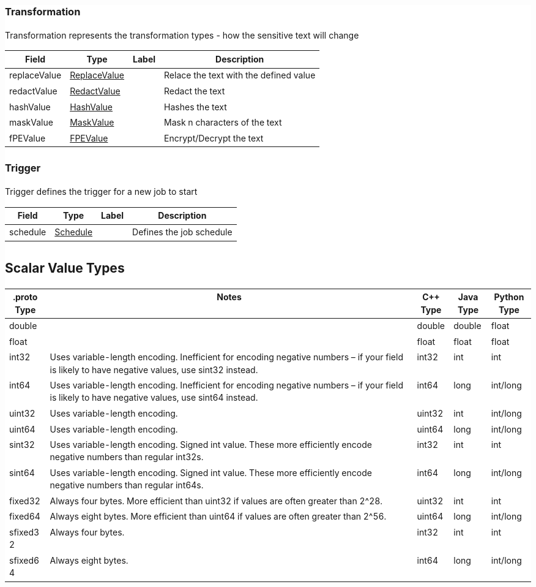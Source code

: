 




<a name="types.Transformation"/>

### Transformation
Transformation represents the transformation types - how the sensitive text will change


| Field | Type | Label | Description |
| ----- | ---- | ----- | ----------- |
| replaceValue | [ReplaceValue](#types.ReplaceValue) |  | Relace the text with the defined value |
| redactValue | [RedactValue](#types.RedactValue) |  | Redact the text |
| hashValue | [HashValue](#types.HashValue) |  | Hashes the text |
| maskValue | [MaskValue](#types.MaskValue) |  | Mask n characters of the text |
| fPEValue | [FPEValue](#types.FPEValue) |  | Encrypt/Decrypt the text |






<a name="types.Trigger"/>

### Trigger
Trigger defines the trigger for a new job to start


| Field | Type | Label | Description |
| ----- | ---- | ----- | ----------- |
| schedule | [Schedule](#types.Schedule) |  | Defines the job schedule |





 

 

 

 



## Scalar Value Types

| .proto Type | Notes | C++ Type | Java Type | Python Type |
| ----------- | ----- | -------- | --------- | ----------- |
| <a name="double" /> double |  | double | double | float |
| <a name="float" /> float |  | float | float | float |
| <a name="int32" /> int32 | Uses variable-length encoding. Inefficient for encoding negative numbers – if your field is likely to have negative values, use sint32 instead. | int32 | int | int |
| <a name="int64" /> int64 | Uses variable-length encoding. Inefficient for encoding negative numbers – if your field is likely to have negative values, use sint64 instead. | int64 | long | int/long |
| <a name="uint32" /> uint32 | Uses variable-length encoding. | uint32 | int | int/long |
| <a name="uint64" /> uint64 | Uses variable-length encoding. | uint64 | long | int/long |
| <a name="sint32" /> sint32 | Uses variable-length encoding. Signed int value. These more efficiently encode negative numbers than regular int32s. | int32 | int | int |
| <a name="sint64" /> sint64 | Uses variable-length encoding. Signed int value. These more efficiently encode negative numbers than regular int64s. | int64 | long | int/long |
| <a name="fixed32" /> fixed32 | Always four bytes. More efficient than uint32 if values are often greater than 2^28. | uint32 | int | int |
| <a name="fixed64" /> fixed64 | Always eight bytes. More efficient than uint64 if values are often greater than 2^56. | uint64 | long | int/long |
| <a name="sfixed32" /> sfixed32 | Always four bytes. | int32 | int | int |
| <a name="sfixed64" /> sfixed64 | Always eight bytes. | int64 | long | int/long |